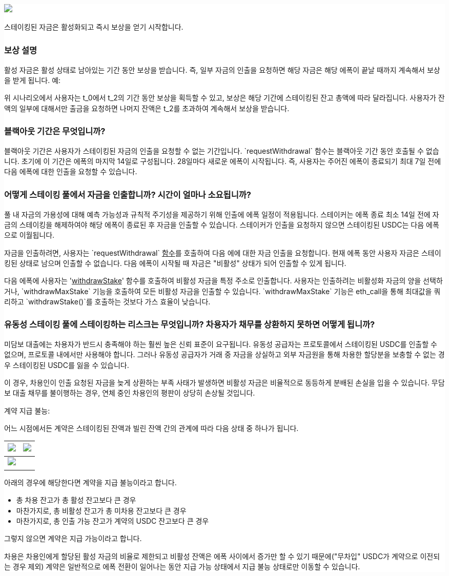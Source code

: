 ![](https://lh4.googleusercontent.com/caSDz783Gi-asRNYP8Gm8L5qv_yAuJZwEmUAfl8I1MfHecIF2In10IQCqZBCIpxeXl90eT28GGLbZyts8-x9U5w4Y6LBC4kyehMEalsZu_-aI11S6V7nwPrwtcc75m2M8847jFvv)

스테이킹된 자금은 활성화되고 즉시 보상을 얻기 시작합니다.

### 보상 설명

활성 자금은 활성 상태로 남아있는 기간 동안 보상을 받습니다. 즉, 일부 자금의 인출을 요청하면 해당 자금은 해당 에폭이 끝날 때까지 계속해서 보상을 받게 됩니다. 예:

위 시나리오에서 사용자는 t\_0에서 t\_2의 기간 동안 보상을 획득할 수 있고, 보상은 해당 기간에 스테이킹된 잔고 총액에 따라 달라집니다. 사용자가 잔액의 일부에 대해서만 출금을 요청하면 나머지 잔액은 t\_2를 초과하여 계속해서 보상을 받습니다.

### 블랙아웃 기간은 무엇입니까?

블랙아웃 기간은 사용자가 스테이킹된 자금의 인출을 요청할 수 없는 기간입니다. \`requestWithdrawal\` 함수는 블랙아웃 기간 동안 호출될 수 없습니다. 초기에 이 기간은 에폭의 마지막 14일로 구성됩니다. 28일마다 새로운 에폭이 시작됩니다. 즉, 사용자는 주어진 에폭이 종료되기 최대 7일 전에 다음 에폭에 대한 인출을 요청할 수 있습니다.

### 어떻게 스테이킹 풀에서 자금을 인출합니까? 시간이 얼마나 소요됩니까?

풀 내 자금의 가용성에 대해 예측 가능성과 규칙적 주기성을 제공하기 위해 인출에 에폭 일정이 적용됩니다. 스테이커는 에폭 종료 최소 14일 전에 자금의 스테이킹을 해제하여야 해당 에폭이 종료된 후 자금을 인출할 수 있습니다. 스테이커가 인출을 요청하지 않으면 스테이킹된 USDC는 다음 에폭으로 이월됩니다.

자금을 인출하려면, 사용자는 \`requestWithdrawal\` [함수](https://github.com/dydxprotocol/governance-private/blob/master/contracts/liquidity/v1/impl/LS1Staking.sol#L73-L83)를 호출하여 다음 에에 대한 자금 인출을 요청합니다. 현재 에폭 동안 사용자 자금은 스테이킹된 상태로 남으며 인출할 수 없습니다. 다음 에폭이 시작될 때 자금은 "비활성" 상태가 되어 인출할 수 있게 됩니다.

다음 에폭에 사용자는 \'[withdrawStake](https://github.com/dydxprotocol/governance-private/blob/master/contracts/liquidity/v1/impl/LS1Staking.sol#L91)\' 함수를 호출하여 비활성 자금을 특정 주소로 인출합니다. 사용자는 인출하려는 비활성화 자금의 양을 선택하거나, \`withdrawMaxStake\` 기능을 호출하여 모든 비활성 자금을 인출할 수 있습니다. \`withdrawMaxStake\` 기능은 eth\_call을 통해 최대값을 쿼리하고 \`withdrawStake\(\)\`를 호출하는 것보다 가스 효율이 낮습니다.

### 유동성 스테이킹 풀에 스테이킹하는 리스크는 무엇입니까? 차용자가 채무를 상환하지 못하면 어떻게 됩니까?

미담보 대출에는 차용자가 반드시 충족해야 하는 훨씬 높은 신뢰 표준이 요구됩니다. 유동성 공급자는 프로토콜에서 스테이킹된 USDC를 인출할 수 없으며, 프로토콜 내에서만 사용해야 합니다. 그러나 유동성 공급자가 거래 중 자금을 상실하고 외부 자금원을 통해 차용한 할당분을 보충할 수 없는 경우 스테이킹된 USDC를 잃을 수 있습니다.

이 경우, 차용인이 인출 요청된 자금을 늦게 상환하는 부족 사태가 발생하면 비활성 자금은 비율적으로 동등하게 분배된 손실을 입을 수 있습니다. 무담보 대출 채무를 불이행하는 경우, 연체 중인 차용인의 평판이 상당히 손상될 것입니다.

계약 지급 불능:

어느 시점에서든 계약은 스테이킹된 잔액과 빌린 잔액 간의 관계에 따라 다음 상태 중 하나가 됩니다.

| ![](https://lh3.googleusercontent.com/nTJuAC4WSmhOiAGkM6r-YWzy6z2MIHQnydr8U0n-TReAh_gfqD6ZyalxQpYv9RNBsJzrlw78QB_wp9utqBc-PQZipwzWpxDifD1_zEtyVBhYXRl_f8V-iDMwLBO70LQsftDlXrsr) | ![](https://lh3.googleusercontent.com/x_Yev8ZJrYYm8FTDSdoj0jDXEBY_b9xOC69lpQudQdoALQ_tuQFEbFc5hAU6TbpGNCB6J2BsjMwHb59GrCqR52747j45jSC_BmyzyiY72gTRk4oamv35gO8PPZalA43COZF1pgtP) |
| :--- | :--- |
| ![](https://lh6.googleusercontent.com/wX37DQoW9oR4OhJzb4hc5ZxPE1X05OPfyETbUv7WTY0b__WH2PydjJoBuQIREHgeWL18GDn7E1ORgGmcre0R6iYPmwSsdFNzBZ7DBPs0wkajjoDBjxDYDPHcet_-dPPAyS1GWL0v) |  |

아래의 경우에 해당한다면 계약을 지급 불능이라고 합니다.

* 총 차용 잔고가 총 활성 잔고보다 큰 경우
* 마찬가지로, 총 비활성 잔고가 총 미차용 잔고보다 큰 경우
* 마찬가지로, 총 인출 가능 잔고가 계약의 USDC 잔고보다 큰 경우

그렇지 않으면 계약은 지급 가능이라고 합니다.

차용은 차용인에게 할당된 활성 자금의 비율로 제한되고 비활성 잔액은 에폭 사이에서 증가만 할 수 있기 때문에\("무차입" USDC가 계약으로 이전되는 경우 제외\) 계약은 일반적으로 에폭 전환이 일어나는 동안 지급 가능 상태에서 지급 불능 상태로만 이동할 수 있습니다.
